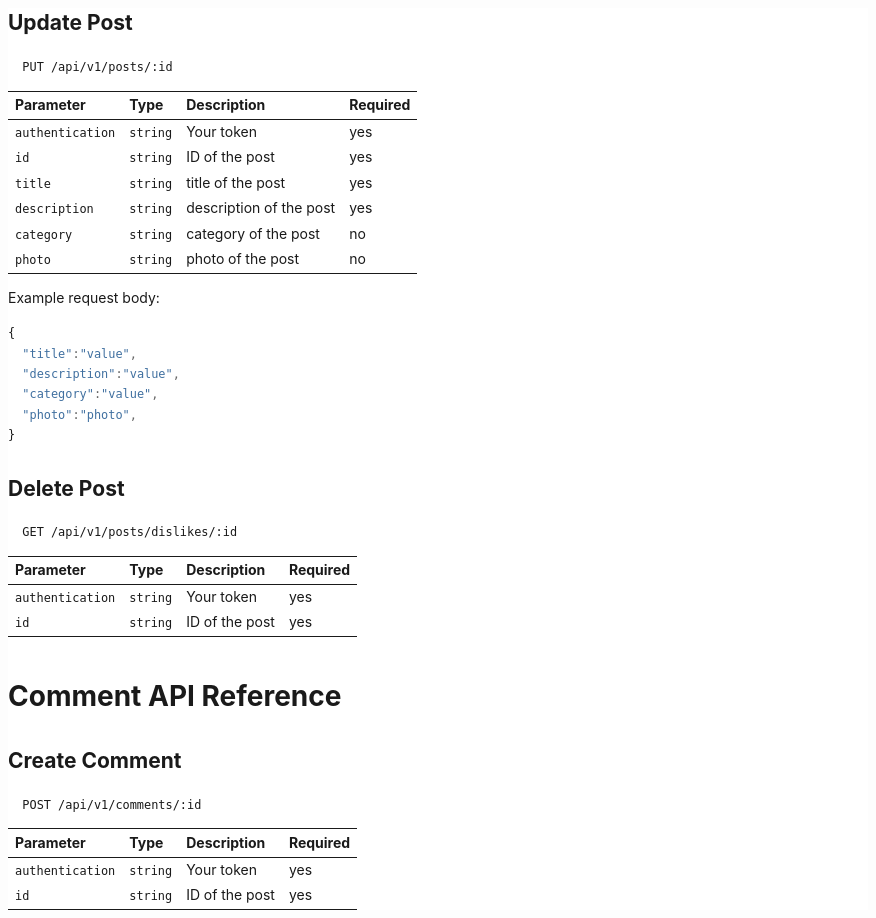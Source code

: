 ## **Update Post**

```http
  PUT /api/v1/posts/:id
```

| Parameter        | Type     | Description             | Required |
| :--------------- | :------- | :---------------------- | :------- |
| `authentication` | `string` | Your token              | yes      |
| `id`             | `string` | ID of the post          | yes      |
| `title`          | `string` | title of the post       | yes      |
| `description`    | `string` | description of the post | yes      |
| `category`       | `string` | category of the post    | no      |
| `photo`          | `string` | photo of the post       | no      |

Example request body:

```javascript
{
  "title":"value",
  "description":"value",
  "category":"value",
  "photo":"photo",
}
```

## **Delete Post**

```http
  GET /api/v1/posts/dislikes/:id
```

| Parameter        | Type     | Description    | Required |
| :--------------- | :------- | :------------- | :------- |
| `authentication` | `string` | Your token     | yes      |
| `id`             | `string` | ID of the post | yes      |

# **Comment API Reference**

## **Create Comment**

```http
  POST /api/v1/comments/:id
```

| Parameter        | Type     | Description    | Required |
| :--------------- | :------- | :------------- | :------- |
| `authentication` | `string` | Your token     | yes      |
| `id`             | `string` | ID of the post | yes      |
